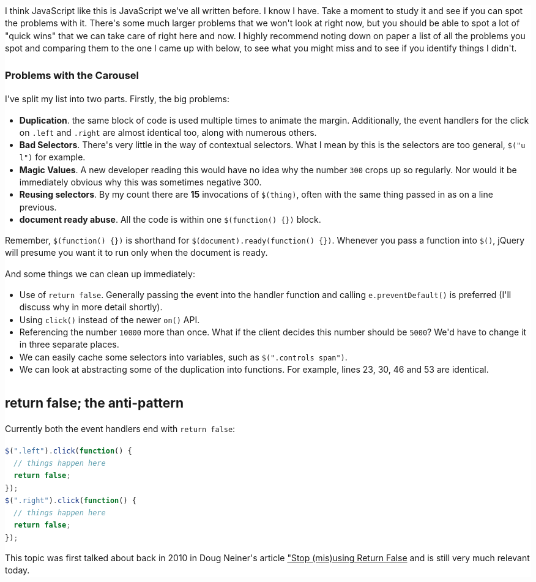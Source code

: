 I think JavaScript like this is JavaScript we've all written before. I know I have. Take a moment to study it and see if you can spot the problems with it. There's some much larger problems that we won't look at right now, but you should be able to spot a lot of "quick wins" that we can take care of right here and now. I highly recommend noting down on paper a list of all the problems you spot and comparing them to the one I came up with below, to see what you might miss and to see if you identify things I didn't.

### Problems with the Carousel

I've split my list into two parts. Firstly, the big problems:

- __Duplication__. the same block of code is used multiple times to animate the margin. Additionally, the event handlers for the click on `.left` and `.right` are almost identical too, along with numerous others.
- __Bad Selectors__. There's very little in the way of contextual selectors. What I mean by this is the selectors are too general, `$("ul")` for example.
- __Magic Values__. A new developer reading this would have no idea why the number `300` crops up so regularly. Nor would it be immediately obvious why this was sometimes negative 300.
- __Reusing selectors__. By my count there are __15__ invocations of `$(thing)`, often with the same thing passed in as on a line previous.
- __document ready abuse__. All the code is within one `$(function() {})` block.

Remember, `$(function() {})` is shorthand for `$(document).ready(function() {})`. Whenever you pass a function into `$()`, jQuery will presume you want it to run only when the document is ready.

And some things we can clean up immediately:

- Use of `return false`. Generally passing the event into the handler function and calling `e.preventDefault()` is preferred (I'll discuss why in more detail shortly).
- Using `click()` instead of the newer `on()` API.
- Referencing the number `10000` more than once. What if the client decides this number should be `5000`? We'd have to change it in three separate places.
- We can easily cache some selectors into variables, such as `$(".controls span")`.
- We can look at abstracting some of the duplication into functions. For example, lines 23, 30, 46 and 53 are identical.

## return false; the anti-pattern

Currently both the event handlers end with `return false`:

```javascript
$(".left").click(function() {
  // things happen here
  return false;
});
$(".right").click(function() {
  // things happen here
  return false;
});
```

This topic was first talked about back in 2010 in Doug Neiner's article ["Stop (mis)using Return False](http://fuelyourcoding.com/jquery-events-stop-misusing-return-false/) and is still very much relevant today.
